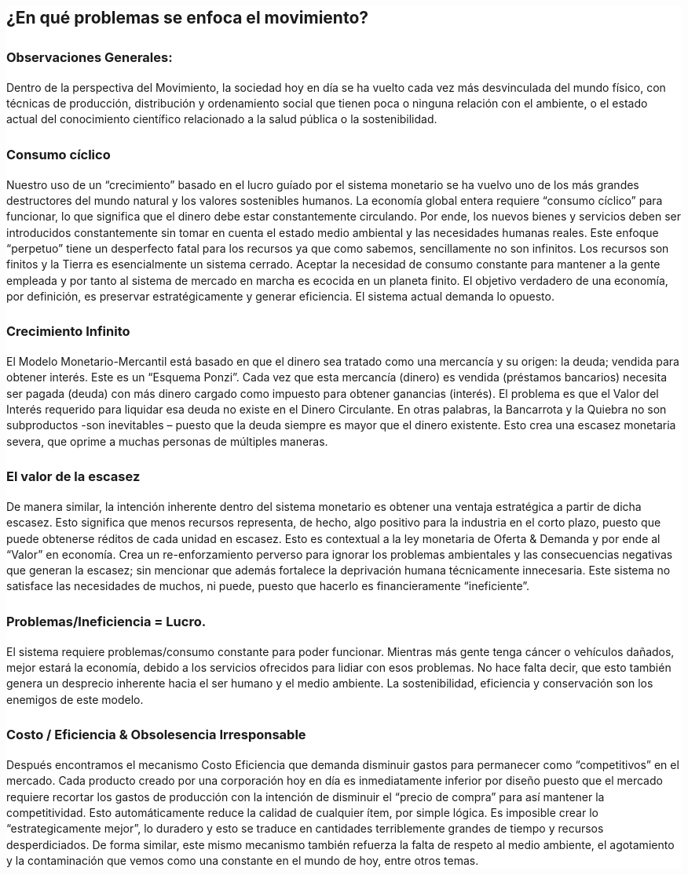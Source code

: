 ## ¿En qué problemas se enfoca el movimiento?

### Observaciones Generales:
Dentro de la perspectiva del Movimiento, la sociedad hoy en día se ha vuelto cada vez más desvinculada del mundo físico, con técnicas de producción, distribución y ordenamiento social que tienen poca o ninguna relación con el ambiente, o el estado actual del conocimiento científico relacionado a la salud pública o la sostenibilidad.

### Consumo cíclico
Nuestro uso de un “crecimiento” basado en el lucro guíado por el sistema monetario se ha vuelvo uno de los más grandes destructores del mundo natural y los valores sostenibles humanos. La economía global entera requiere “consumo cíclico” para funcionar, lo que significa que el dinero debe estar constantemente circulando. Por ende, los nuevos bienes y servicios deben ser introducidos constantemente sin tomar en cuenta el estado medio ambiental y las necesidades humanas reales. Este enfoque “perpetuo” tiene un desperfecto fatal para los recursos ya que como sabemos, sencillamente no son infinitos. Los recursos son finitos y la Tierra es esencialmente un sistema cerrado. Aceptar la necesidad de consumo constante para mantener a la gente empleada y por tanto al sistema de mercado en marcha es ecocida en un planeta finito. El objetivo verdadero de una economía, por definición, es preservar estratégicamente y generar eficiencia. El sistema actual demanda lo opuesto.

### Crecimiento Infinito
El Modelo Monetario-Mercantil está basado en que el dinero sea tratado como una mercancía y su origen: la deuda; vendida para obtener interés. Este es un “Esquema Ponzi”. Cada vez que esta mercancía (dinero) es vendida (préstamos bancarios) necesita ser pagada (deuda) con más dinero cargado como impuesto para obtener ganancias (interés). El problema es que el Valor del Interés requerido para liquidar esa deuda no existe en el Dinero Circulante. En otras palabras, la Bancarrota y la Quiebra no son subproductos -son inevitables – puesto que la deuda siempre es mayor que el dinero existente. Esto crea una escasez monetaria severa, que oprime a muchas personas de múltiples maneras.

### El valor de la escasez
De manera similar, la intención inherente dentro del sistema monetario es obtener una ventaja estratégica a partir de dicha escasez. Esto significa que menos recursos representa, de hecho, algo positivo para la industria en el corto plazo, puesto que puede obtenerse réditos de cada unidad en escasez. Esto es contextual a la ley monetaria de Oferta & Demanda y por ende al “Valor” en economía. Crea un re-enforzamiento perverso para ignorar los problemas ambientales y las consecuencias negativas que generan la escasez; sin mencionar que además fortalece la deprivación humana técnicamente innecesaria. Este sistema no satisface las necesidades de muchos, ni puede, puesto que hacerlo es financieramente “ineficiente”.

### Problemas/Ineficiencia = Lucro.
El sistema requiere problemas/consumo constante para poder funcionar. Mientras más gente tenga cáncer o vehículos dañados, mejor estará la economía, debido a los servicios ofrecidos para lidiar con esos problemas. No hace falta decir, que esto también genera un desprecio inherente hacia el ser humano y el medio ambiente. La sostenibilidad, eficiencia y conservación son los enemigos de este modelo.

### Costo / Eficiencia & Obsolesencia Irresponsable
Después encontramos el mecanismo Costo Eficiencia que demanda disminuir gastos para permanecer como “competitivos” en el mercado. Cada producto creado por una corporación hoy en día es inmediatamente inferior por diseño puesto que el mercado requiere recortar los gastos de producción con la intención de disminuir el “precio de compra” para así mantener la competitividad. Esto automáticamente reduce la calidad de cualquier ítem, por simple lógica. Es imposible crear lo “estrategicamente mejor”, lo duradero y esto se traduce en cantidades terriblemente grandes de tiempo y recursos desperdiciados. De forma similar, este mismo mecanismo también refuerza la falta de respeto al medio ambiente, el agotamiento y la contaminación que vemos como una constante en el mundo de hoy, entre otros temas.
